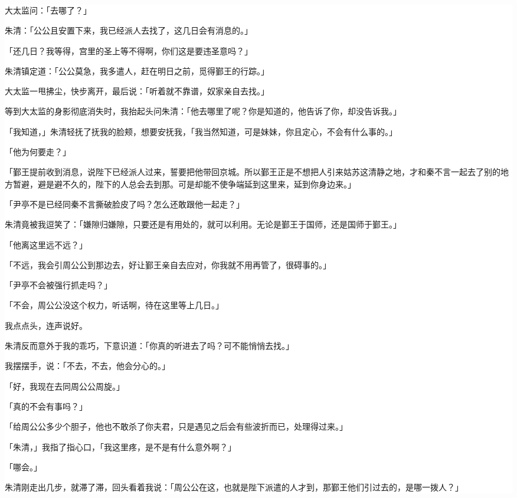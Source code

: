 大太监问：「去哪了？」


朱清：「公公且安置下来，我已经派人去找了，这几日会有消息的。」


「还几日？我等得，宫里的圣上等不得啊，你们这是要违圣意吗？」


朱清镇定道：「公公莫急，我多遣人，赶在明日之前，觅得鄞王的行踪。」


大太监一甩拂尘，快步离开，最后说：「听着就不靠谱，奴家亲自去找。」


等到大太监的身影彻底消失时，我抬起头问朱清：「他去哪里了呢？你是知道的，他告诉了你，却没告诉我。」


「我知道，」朱清轻抚了抚我的脸颊，想要安抚我，「我当然知道，可是妹妹，你且定心，不会有什么事的。」


「他为何要走？」


「鄞王提前收到消息，说陛下已经派人过来，誓要把他带回京城。所以鄞王正是不想把人引来姑苏这清静之地，才和秦不言一起去了别的地方暂避，避是避不久的，陛下的人总会去到那。可是却能不使争端延到这里来，延到你身边来。」


「尹亭不是已经同秦不言撕破脸皮了吗？怎么还敢跟他一起走？」


朱清竟被我逗笑了：「嫌隙归嫌隙，只要还是有用处的，就可以利用。无论是鄞王于国师，还是国师于鄞王。」


「他离这里远不远？」


「不远，我会引周公公到那边去，好让鄞王亲自去应对，你我就不用再管了，很碍事的。」


「尹亭不会被强行抓走吗？」


「不会，周公公没这个权力，听话啊，待在这里等上几日。」


我点点头，连声说好。


朱清反而意外于我的乖巧，下意识道：「你真的听进去了吗？可不能悄悄去找。」


我摆摆手，说：「不去，不去，他会分心的。」


「好，我现在去同周公公周旋。」


「真的不会有事吗？」


「给周公公多少个胆子，他也不敢杀了你夫君，只是遇见之后会有些波折而已，处理得过来。」


「朱清，」我指了指心口，「我这里疼，是不是有什么意外啊？」


「哪会。」


朱清刚走出几步，就滞了滞，回头看着我说：「周公公在这，也就是陛下派遣的人才到，那鄞王他们引过去的，是哪一拨人？」
